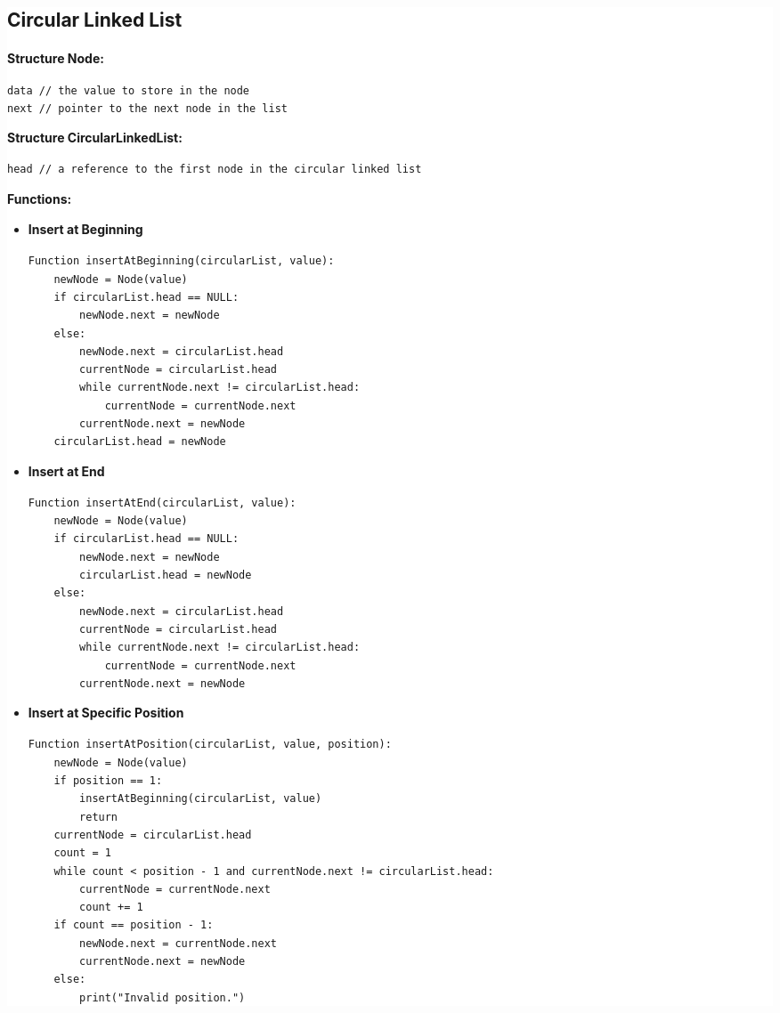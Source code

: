 ## **Circular Linked List**

**Structure Node:**
```plaintext
data // the value to store in the node
next // pointer to the next node in the list
```

**Structure CircularLinkedList:**
```plaintext
head // a reference to the first node in the circular linked list
```

**Functions:**

- **Insert at Beginning**
    ```plaintext
    Function insertAtBeginning(circularList, value):
        newNode = Node(value)
        if circularList.head == NULL:
            newNode.next = newNode
        else:
            newNode.next = circularList.head
            currentNode = circularList.head
            while currentNode.next != circularList.head:
                currentNode = currentNode.next
            currentNode.next = newNode
        circularList.head = newNode
    ```

- **Insert at End**
    ```plaintext
    Function insertAtEnd(circularList, value):
        newNode = Node(value)
        if circularList.head == NULL:
            newNode.next = newNode
            circularList.head = newNode
        else:
            newNode.next = circularList.head
            currentNode = circularList.head
            while currentNode.next != circularList.head:
                currentNode = currentNode.next
            currentNode.next = newNode
    ```

- **Insert at Specific Position**
    ```plaintext
    Function insertAtPosition(circularList, value, position):
        newNode = Node(value)
        if position == 1:
            insertAtBeginning(circularList, value)
            return
        currentNode = circularList.head
        count = 1
        while count < position - 1 and currentNode.next != circularList.head:
            currentNode = currentNode.next
            count += 1
        if count == position - 1:
            newNode.next = currentNode.next
            currentNode.next = newNode
        else:
            print("Invalid position.")
    ```
